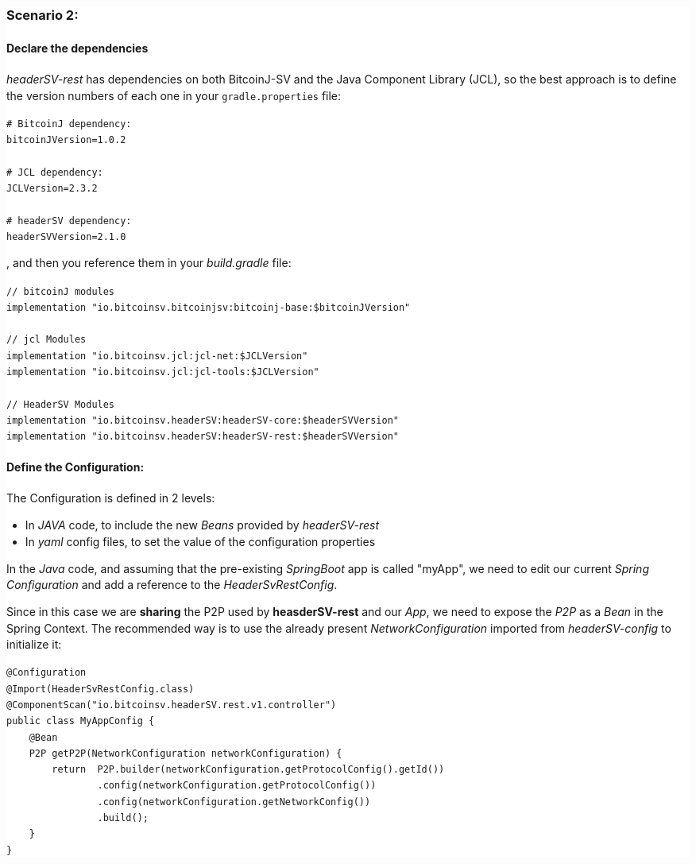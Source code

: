 ### Scenario 2: 

#### Declare the dependencies

*headerSV-rest* has dependencies on both BitcoinJ-SV and the Java Component Library (JCL), so the best approach is to
define the version numbers of each one in your `gradle.properties` file:

```
# BitcoinJ dependency:
bitcoinJVersion=1.0.2

# JCL dependency:
JCLVersion=2.3.2

# headerSV dependency:
headerSVVersion=2.1.0
```
, and then you reference them in your *build.gradle* file:

```
// bitcoinJ modules
implementation "io.bitcoinsv.bitcoinjsv:bitcoinj-base:$bitcoinJVersion"

// jcl Modules
implementation "io.bitcoinsv.jcl:jcl-net:$JCLVersion"
implementation "io.bitcoinsv.jcl:jcl-tools:$JCLVersion"
    
// HeaderSV Modules
implementation "io.bitcoinsv.headerSV:headerSV-core:$headerSVVersion"
implementation "io.bitcoinsv.headerSV:headerSV-rest:$headerSVVersion"

```

#### Define the Configuration:

The Configuration is defined in 2 levels:

 * In *JAVA* code, to include the new *Beans* provided by *headerSV-rest*
 * In *yaml* config files, to set the value of the configuration properties


In the *Java* code, and assuming that the pre-existing *SpringBoot* app is called "myApp", we need to edit our 
current *Spring Configuration* and add a reference to the *HeaderSvRestConfig*.

Since in this case we are **sharing** the P2P used by **heasderSV-rest** and our *App*, we need to expose the *P2P* as a *Bean* in the Spring Context. The recommended way is to use the already present *NetworkConfiguration* imported from *headerSV-config* to initialize it:

```
@Configuration
@Import(HeaderSvRestConfig.class)
@ComponentScan("io.bitcoinsv.headerSV.rest.v1.controller")
public class MyAppConfig {
    @Bean
    P2P getP2P(NetworkConfiguration networkConfiguration) {
        return  P2P.builder(networkConfiguration.getProtocolConfig().getId())
                .config(networkConfiguration.getProtocolConfig())
                .config(networkConfiguration.getNetworkConfig())
                .build();
    }
}
```
